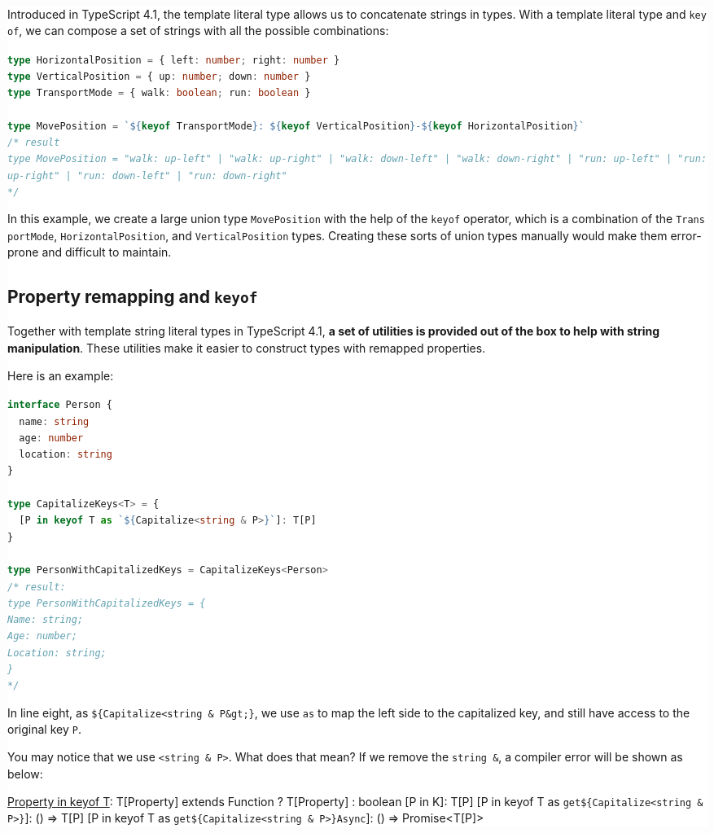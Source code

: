 Introduced in TypeScript 4.1, the template literal type allows us to concatenate strings in types. With a template literal type and `keyof`, we can compose a set of strings with all the possible combinations:

```ts
type HorizontalPosition = { left: number; right: number }
type VerticalPosition = { up: number; down: number }
type TransportMode = { walk: boolean; run: boolean }

type MovePosition = `${keyof TransportMode}: ${keyof VerticalPosition}-${keyof HorizontalPosition}`
/* result
type MovePosition = "walk: up-left" | "walk: up-right" | "walk: down-left" | "walk: down-right" | "run: up-left" | "run: up-right" | "run: down-left" | "run: down-right"
*/
```

In this example, we create a large union type `MovePosition` with the help of the `keyof` operator, which is a combination of the `TransportMode`, `HorizontalPosition`, and `VerticalPosition` types. Creating these sorts of union types manually would make them error-prone and difficult to maintain.

## Property remapping and `keyof`

Together with template string literal types in TypeScript 4.1, **a set of utilities is provided out of the box to help with string manipulation**. These utilities make it easier to construct types with remapped properties.

Here is an example:

```ts
interface Person {
  name: string
  age: number
  location: string
}

type CapitalizeKeys<T> = {
  [P in keyof T as `${Capitalize<string & P>}`]: T[P]
}

type PersonWithCapitalizedKeys = CapitalizeKeys<Person>
/* result:
type PersonWithCapitalizedKeys = {
Name: string;
Age: number;
Location: string;
}
*/
```

In line eight, as `${Capitalize<string & P&gt;}`, we use `as` to map the left side to the capitalized key, and still have access to the original key `P`.

You may notice that we use `<string & P>`. What does that mean? If we remove the `string &`, a compiler error will be shown as below:

  [K in MedicineKeys]: {
  [Property in keyof T]: boolean
  [Property in keyof T]: T[Property] extends Function ? T[Property] : boolean
  [P in K]: T[P]
  [P in keyof T as `get${Capitalize<string & P>}`]: () => T[P]
  [P in keyof T as `get${Capitalize<string & P>}Async`]: () => Promise<T[P]>